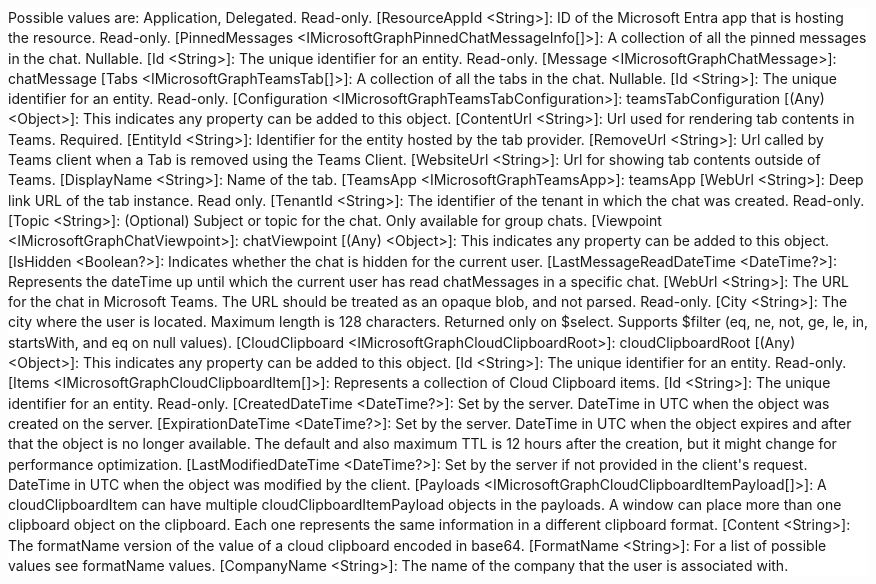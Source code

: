 Possible values are: Application, Delegated.
Read-only.
            \[ResourceAppId \<String\>\]: ID of the Microsoft Entra app that is hosting the resource.
Read-only.
          \[PinnedMessages \<IMicrosoftGraphPinnedChatMessageInfo\[\]\>\]: A collection of all the pinned messages in the chat.
Nullable.
            \[Id \<String\>\]: The unique identifier for an entity.
Read-only.
            \[Message \<IMicrosoftGraphChatMessage\>\]: chatMessage
          \[Tabs \<IMicrosoftGraphTeamsTab\[\]\>\]: A collection of all the tabs in the chat.
Nullable.
            \[Id \<String\>\]: The unique identifier for an entity.
Read-only.
            \[Configuration \<IMicrosoftGraphTeamsTabConfiguration\>\]: teamsTabConfiguration
              \[(Any) \<Object\>\]: This indicates any property can be added to this object.
              \[ContentUrl \<String\>\]: Url used for rendering tab contents in Teams.
Required.
              \[EntityId \<String\>\]: Identifier for the entity hosted by the tab provider.
              \[RemoveUrl \<String\>\]: Url called by Teams client when a Tab is removed using the Teams Client.
              \[WebsiteUrl \<String\>\]: Url for showing tab contents outside of Teams.
            \[DisplayName \<String\>\]: Name of the tab.
            \[TeamsApp \<IMicrosoftGraphTeamsApp\>\]: teamsApp
            \[WebUrl \<String\>\]: Deep link URL of the tab instance.
Read only.
          \[TenantId \<String\>\]: The identifier of the tenant in which the chat was created.
Read-only.
          \[Topic \<String\>\]: (Optional) Subject or topic for the chat.
Only available for group chats.
          \[Viewpoint \<IMicrosoftGraphChatViewpoint\>\]: chatViewpoint
            \[(Any) \<Object\>\]: This indicates any property can be added to this object.
            \[IsHidden \<Boolean?\>\]: Indicates whether the chat is hidden for the current user.
            \[LastMessageReadDateTime \<DateTime?\>\]: Represents the dateTime up until which the current user has read chatMessages in a specific chat.
          \[WebUrl \<String\>\]: The URL for the chat in Microsoft Teams.
The URL should be treated as an opaque blob, and not parsed.
Read-only.
        \[City \<String\>\]: The city where the user is located.
Maximum length is 128 characters.
Returned only on $select.
Supports $filter (eq, ne, not, ge, le, in, startsWith, and eq on null values).
        \[CloudClipboard \<IMicrosoftGraphCloudClipboardRoot\>\]: cloudClipboardRoot
          \[(Any) \<Object\>\]: This indicates any property can be added to this object.
          \[Id \<String\>\]: The unique identifier for an entity.
Read-only.
          \[Items \<IMicrosoftGraphCloudClipboardItem\[\]\>\]: Represents a collection of Cloud Clipboard items.
            \[Id \<String\>\]: The unique identifier for an entity.
Read-only.
            \[CreatedDateTime \<DateTime?\>\]: Set by the server.
DateTime in UTC when the object was created on the server.
            \[ExpirationDateTime \<DateTime?\>\]: Set by the server.
DateTime in UTC when the object expires and after that the object is no longer available.
The default and also maximum TTL is 12 hours after the creation, but it might change for performance optimization.
            \[LastModifiedDateTime \<DateTime?\>\]: Set by the server if not provided in the client's request.
DateTime in UTC when the object was modified by the client.
            \[Payloads \<IMicrosoftGraphCloudClipboardItemPayload\[\]\>\]: A cloudClipboardItem can have multiple cloudClipboardItemPayload objects in the payloads.
A window can place more than one clipboard object on the clipboard.
Each one represents the same information in a different clipboard format.
              \[Content \<String\>\]: The formatName version of the value of a cloud clipboard encoded in base64.
              \[FormatName \<String\>\]: For a list of possible values see formatName values.
        \[CompanyName \<String\>\]: The name of the company that the user is associated with.